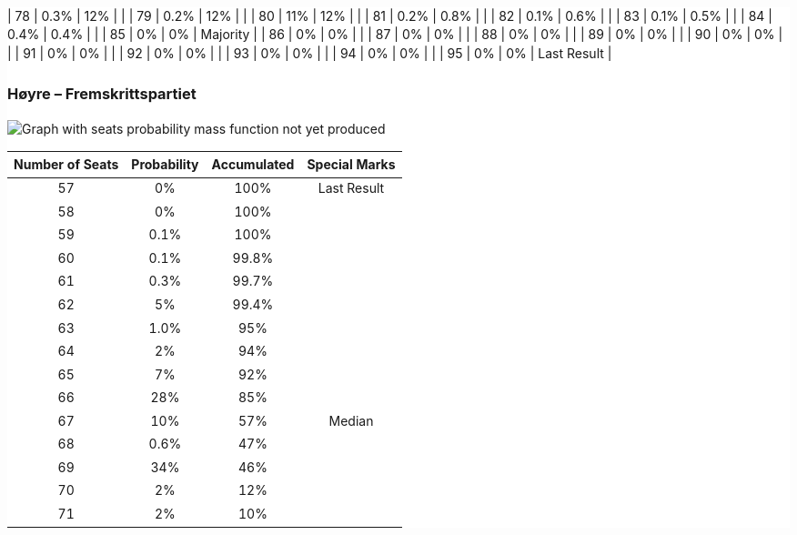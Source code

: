 | 78 | 0.3% | 12% |  |
| 79 | 0.2% | 12% |  |
| 80 | 11% | 12% |  |
| 81 | 0.2% | 0.8% |  |
| 82 | 0.1% | 0.6% |  |
| 83 | 0.1% | 0.5% |  |
| 84 | 0.4% | 0.4% |  |
| 85 | 0% | 0% | Majority |
| 86 | 0% | 0% |  |
| 87 | 0% | 0% |  |
| 88 | 0% | 0% |  |
| 89 | 0% | 0% |  |
| 90 | 0% | 0% |  |
| 91 | 0% | 0% |  |
| 92 | 0% | 0% |  |
| 93 | 0% | 0% |  |
| 94 | 0% | 0% |  |
| 95 | 0% | 0% | Last Result |

### Høyre – Fremskrittspartiet

![Graph with seats probability mass function not yet produced](2024-01-07-Verian-coalitions-seats-pmf-h–frp.png "Seats Probability Mass Function")

| Number of Seats | Probability | Accumulated | Special Marks |
|:---------------:|:-----------:|:-----------:|:-------------:|
| 57 | 0% | 100% | Last Result |
| 58 | 0% | 100% |  |
| 59 | 0.1% | 100% |  |
| 60 | 0.1% | 99.8% |  |
| 61 | 0.3% | 99.7% |  |
| 62 | 5% | 99.4% |  |
| 63 | 1.0% | 95% |  |
| 64 | 2% | 94% |  |
| 65 | 7% | 92% |  |
| 66 | 28% | 85% |  |
| 67 | 10% | 57% | Median |
| 68 | 0.6% | 47% |  |
| 69 | 34% | 46% |  |
| 70 | 2% | 12% |  |
| 71 | 2% | 10% |  |